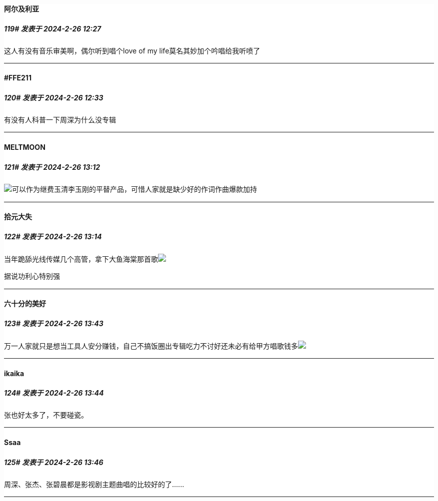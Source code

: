 ####  阿尔及利亚  
##### 119#       发表于 2024-2-26 12:27

这人有没有音乐审美啊，偶尔听到唱个love of my life莫名其妙加个吟唱给我听喷了


*****

####  #FFE211  
##### 120#       发表于 2024-2-26 12:33

有没有人科普一下周深为什么没专辑


*****

####  MELTMOON  
##### 121#       发表于 2024-2-26 13:12

<img src="https://static.saraba1st.com/image/smiley/face2017/068.png" referrerpolicy="no-referrer">可以作为继费玉清李玉刚的平替产品，可惜人家就是缺少好的作词作曲爆款加持

*****

####  拾元大失  
##### 122#       发表于 2024-2-26 13:14

当年跪舔光线传媒几个高管，拿下大鱼海棠那首歌<img src="https://static.saraba1st.com/image/smiley/face2017/067.png" referrerpolicy="no-referrer">

据说功利心特别强


*****

####  六十分的美好  
##### 123#       发表于 2024-2-26 13:43

万一人家就只是想当工具人安分赚钱，自己不搞饭圈出专辑吃力不讨好还未必有给甲方唱歌钱多<img src="https://static.saraba1st.com/image/smiley/face2017/067.png" referrerpolicy="no-referrer">

*****

####  ikaika  
##### 124#       发表于 2024-2-26 13:44

张也好太多了，不要碰瓷。


*****

####  Ssaa  
##### 125#       发表于 2024-2-26 13:46

周深、张杰、张碧晨都是影视剧主题曲唱的比较好的了......


*****
